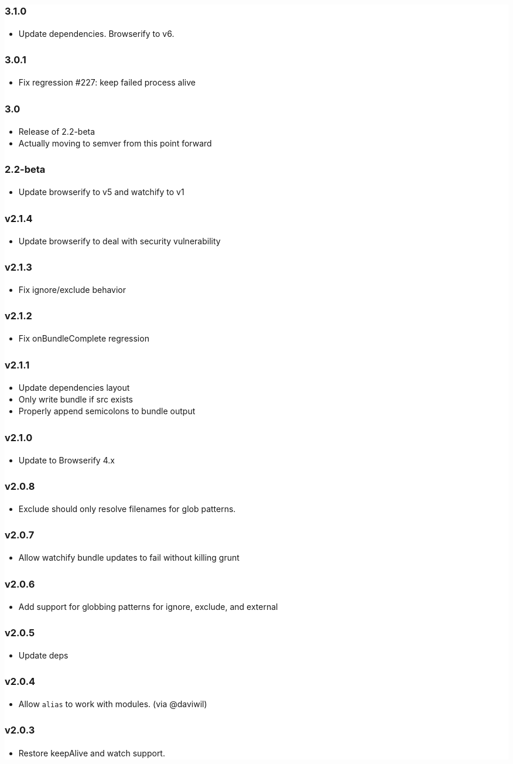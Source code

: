 ### 3.1.0
- Update dependencies. Browserify to v6.

### 3.0.1
- Fix regression #227: keep failed process alive

### 3.0
- Release of 2.2-beta
- Actually moving to semver from this point forward

### 2.2-beta
- Update browserify to v5 and watchify to v1

### v2.1.4
- Update browserify to deal with security vulnerability

### v2.1.3
- Fix ignore/exclude behavior

### v2.1.2
- Fix onBundleComplete regression

### v2.1.1
- Update dependencies layout
- Only write bundle if src exists
- Properly append semicolons to bundle output

### v2.1.0
- Update to Browserify 4.x

### v2.0.8
- Exclude should only resolve filenames for glob patterns.

### v2.0.7
- Allow watchify bundle updates to fail without killing grunt

### v2.0.6
- Add support for globbing patterns for ignore, exclude, and external

### v2.0.5
- Update deps

### v2.0.4
- Allow `alias` to work with modules. (via @daviwil)

### v2.0.3
- Restore keepAlive and watch support.
